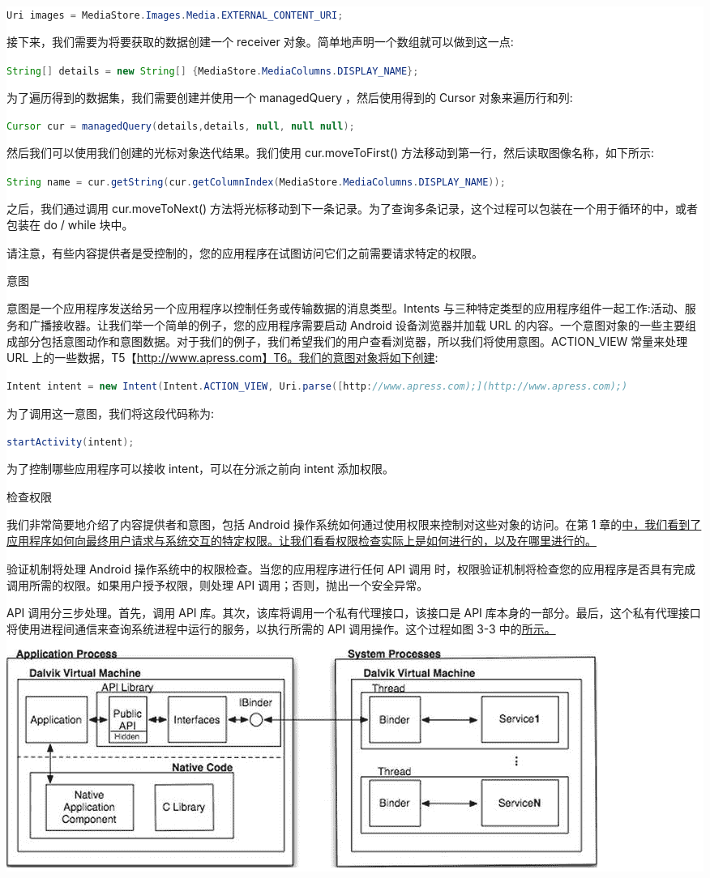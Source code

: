 ```java
Uri images = MediaStore.Images.Media.EXTERNAL_CONTENT_URI;
```

接下来，我们需要为将要获取的数据创建一个 receiver 对象。简单地声明一个数组就可以做到这一点:

```java
String[] details = new String[] {MediaStore.MediaColumns.DISPLAY_NAME};
```

为了遍历得到的数据集，我们需要创建并使用一个 managedQuery ，然后使用得到的 Cursor 对象来遍历行和列:

```java
Cursor cur = managedQuery(details,details, null, null null);
```

然后我们可以使用我们创建的光标对象迭代结果。我们使用 cur.moveToFirst() 方法移动到第一行，然后读取图像名称，如下所示:

```java
String name = cur.getString(cur.getColumnIndex(MediaStore.MediaColumns.DISPLAY_NAME));
```

之后，我们通过调用 cur.moveToNext() 方法将光标移动到下一条记录。为了查询多条记录，这个过程可以包装在一个用于循环的中，或者包装在 do / while 块中。

请注意，有些内容提供者是受控制的，您的应用程序在试图访问它们之前需要请求特定的权限。

意图

意图是一个应用程序发送给另一个应用程序以控制任务或传输数据的消息类型。Intents 与三种特定类型的应用程序组件一起工作:活动、服务和广播接收器。让我们举一个简单的例子，您的应用程序需要启动 Android 设备浏览器并加载 URL 的内容。一个意图对象的一些主要组成部分包括意图动作和意图数据。对于我们的例子，我们希望我们的用户查看浏览器，所以我们将使用意图。ACTION_VIEW 常量来处理 URL 上的一些数据，T5【http://www.apress.com】T6。我们的意图对象将如下创建:

```java
Intent intent = new Intent(Intent.ACTION_VIEW, Uri.parse([http://www.apress.com);](http://www.apress.com);)
```

为了调用这一意图，我们将这段代码称为:

```java
startActivity(intent);
```

为了控制哪些应用程序可以接收 intent，可以在分派之前向 intent 添加权限。

检查权限

我们非常简要地介绍了内容提供者和意图，包括 Android 操作系统如何通过使用权限来控制对这些对象的访问。在第 1 章的[中，我们看到了应用程序如何向最终用户请求与系统交互的特定权限。让我们看看权限检查实际上是如何进行的，以及在哪里进行的。](01.html)

验证机制将处理 Android 操作系统中的权限检查。当您的应用程序进行任何 API 调用 时，权限验证机制将检查您的应用程序是否具有完成调用所需的权限。如果用户授予权限，则处理 API 调用；否则，抛出一个安全异常。

API 调用分三步处理。首先，调用 API 库。其次，该库将调用一个私有代理接口，该接口是 API 库本身的一部分。最后，这个私有代理接口将使用进程间通信来查询系统进程中运行的服务，以执行所需的 API 调用操作。这个过程如图 3-3 中的[所示。](#Fig3)

![9781430240624_Fig03-03.jpg](img/9781430240624_Fig03-03.jpg)
